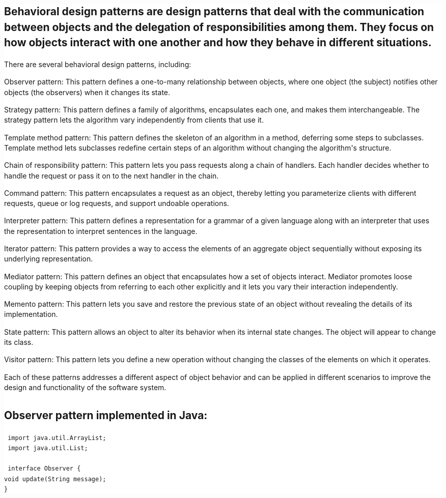 ## Behavioral design patterns are design patterns that deal with the communication between objects and the delegation of responsibilities among them. They focus on how objects interact with one another and how they behave in different situations.

There are several behavioral design patterns, including:

Observer pattern: This pattern defines a one-to-many relationship between objects, where one object (the subject) notifies other objects (the observers) when it changes its state.

Strategy pattern: This pattern defines a family of algorithms, encapsulates each one, and makes them interchangeable. The strategy pattern lets the algorithm vary independently from clients that use it.

Template method pattern: This pattern defines the skeleton of an algorithm in a method, deferring some steps to subclasses. Template method lets subclasses redefine certain steps of an algorithm without changing the algorithm's structure.

Chain of responsibility pattern: This pattern lets you pass requests along a chain of handlers. Each handler decides whether to handle the request or pass it on to the next handler in the chain.

Command pattern: This pattern encapsulates a request as an object, thereby letting you parameterize clients with different requests, queue or log requests, and support undoable operations.

Interpreter pattern: This pattern defines a representation for a grammar of a given language along with an interpreter that uses the representation to interpret sentences in the language.

Iterator pattern: This pattern provides a way to access the elements of an aggregate object sequentially without exposing its underlying representation.

Mediator pattern: This pattern defines an object that encapsulates how a set of objects interact. Mediator promotes loose coupling by keeping objects from referring to each other explicitly and it lets you vary their interaction independently.

Memento pattern: This pattern lets you save and restore the previous state of an object without revealing the details of its implementation.

State pattern: This pattern allows an object to alter its behavior when its internal state changes. The object will appear to change its class.

Visitor pattern: This pattern lets you define a new operation without changing the classes of the elements on which it operates.

Each of these patterns addresses a different aspect of object behavior and can be applied in different scenarios to improve the design and functionality of the software system.

## Observer pattern implemented in Java:


     import java.util.ArrayList;
     import java.util.List;

     interface Observer {
    void update(String message);
    }
